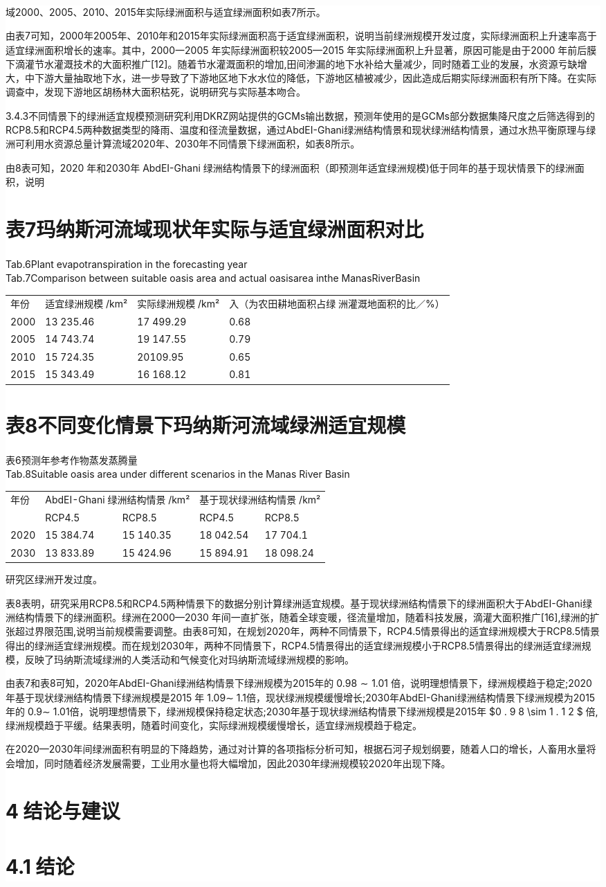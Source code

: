 域2000、2005、2010、2015年实际绿洲面积与适宜绿洲面积如表7所示。

由表7可知，2000年2005年、2010年和2015年实际绿洲面积高于适宜绿洲面积，说明当前绿洲规模开发过度，实际绿洲面积上升速率高于适宜绿洲面积增长的速率。其中，2000一2005 年实际绿洲面积较2005—2015 年实际绿洲面积上升显著，原因可能是由于2000 年前后膜下滴灌节水灌溉技术的大面积推广[12]。随着节水灌溉面积的增加,田间渗漏的地下水补给大量减少，同时随着工业的发展，水资源亏缺增大，中下游大量抽取地下水，进一步导致了下游地区地下水水位的降低，下游地区植被减少，因此造成后期实际绿洲面积有所下降。在实际调查中，发现下游地区胡杨林大面积枯死，说明研究与实际基本吻合。

3.4.3不同情景下的绿洲适宜规模预测研究利用DKRZ网站提供的GCMs输出数据，预测年使用的是GCMs部分数据集降尺度之后筛选得到的RCP8.5和RCP4.5两种数据类型的降雨、温度和径流量数据，通过AbdEI-Ghani绿洲结构情景和现状绿洲结构情景，通过水热平衡原理与绿洲可利用水资源总量计算流域2020年、2030年不同情景下绿洲面积，如表8所示。

由8表可知，2020 年和2030年 AbdEI-Ghani 绿洲结构情景下的绿洲面积（即预测年适宜绿洲规模)低于同年的基于现状情景下的绿洲面积，说明

# 表7玛纳斯河流域现状年实际与适宜绿洲面积对比

Tab.6Plant evapotranspiration in the forecasting year   
Tab.7Comparison between suitable oasis area and actual oasisarea inthe ManasRiverBasin   

<html><body><table><tr><td>年份</td><td>适宜绿洲规模 /km²</td><td>实际绿洲规模 /km²</td><td>入（为农田耕地面积占绿 洲灌溉地面积的比／%）</td></tr><tr><td>2000</td><td>13 235.46</td><td>17 499.29</td><td>0.68</td></tr><tr><td>2005</td><td>14 743.74</td><td>19 147.55</td><td>0.79</td></tr><tr><td>2010</td><td>15 724.35</td><td>20109.95</td><td>0.65</td></tr><tr><td>2015</td><td>15 343.49</td><td>16 168.12</td><td>0.81</td></tr></table></body></html>

# 表8不同变化情景下玛纳斯河流域绿洲适宜规模

表6预测年参考作物蒸发蒸腾量  
Tab.8Suitable oasis area under different scenarios in the Manas River Basin   

<html><body><table><tr><td rowspan="2">年份</td><td colspan="2">AbdEI-Ghani 绿洲结构情景 /km²</td><td colspan="2">基于现状绿洲结构情景 /km²</td></tr><tr><td>RCP4.5</td><td>RCP8.5</td><td>RCP4.5</td><td>RCP8.5</td></tr><tr><td>2020</td><td>15 384.74</td><td>15 140.35</td><td>18 042.54</td><td>17 704.1</td></tr><tr><td>2030</td><td>13 833.89</td><td>15 424.96</td><td>15 894.91</td><td>18 098.24</td></tr></table></body></html>

研究区绿洲开发过度。

表8表明，研究采用RCP8.5和RCP4.5两种情景下的数据分别计算绿洲适宜规模。基于现状绿洲结构情景下的绿洲面积大于AbdEI-Ghani绿洲结构情景下的绿洲面积。绿洲在2000—2030 年间一直扩张，随着全球变暖，径流量增加，随着科技发展，滴灌大面积推广[16],绿洲的扩张超过界限范围,说明当前规模需要调整。由表8可知，在规划2020年，两种不同情景下，RCP4.5情景得出的适宜绿洲规模大于RCP8.5情景得出的绿洲适宜绿洲规模。而在规划2030年，两种不同情景下，RCP4.5情景得出的适宜绿洲规模小于RCP8.5情景得出的绿洲适宜绿洲规模，反映了玛纳斯流域绿洲的人类活动和气候变化对玛纳斯流域绿洲规模的影响。

由表7和表8可知，2020年AbdEI-Ghani绿洲结构情景下绿洲规模为2015年的 $0 . 9 8 \sim 1 . 0 1$ 倍，说明理想情景下，绿洲规模趋于稳定;2020年基于现状绿洲结构情景下绿洲规模是2015 年 $1 . 0 9 \sim$ 1.1倍，现状绿洲规模缓慢增长;2030年AbdEI-Ghani绿洲结构情景下绿洲规模为2015年的 $0 . 9 \sim$ 1.01倍，说明理想情景下，绿洲规模保持稳定状态;2030年基于现状绿洲结构情景下绿洲规模是2015年 $0 . 9 8 \sim 1 . 1 2 \$ 倍,绿洲规模趋于平缓。结果表明，随着时间变化，实际绿洲规模缓慢增长，适宜绿洲规模趋于稳定。

在2020—2030年间绿洲面积有明显的下降趋势，通过对计算的各项指标分析可知，根据石河子规划纲要，随着人口的增长，人畜用水量将会增加，同时随着经济发展需要，工业用水量也将大幅增加，因此2030年绿洲规模较2020年出现下降。

# 4 结论与建议

# 4.1 结论
